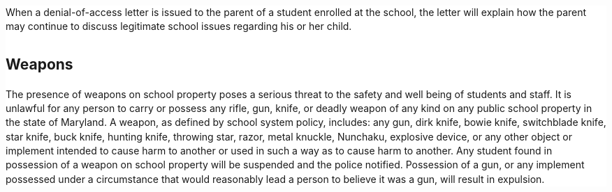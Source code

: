 <p>When a denial-of-access letter is issued to the parent of a student enrolled at the school, the letter will explain how the parent may continue to discuss legitimate school issues regarding his or her child.</p>

<h2><a name="weapons"></a>Weapons </h2>
<p>The presence of weapons on school property poses a serious threat to the safety and well being of students and staff. It is unlawful for any person to carry or possess any rifle, gun, knife, or deadly weapon of any kind on any public school property in the state of Maryland. A weapon, as defined by school system policy, includes: any gun, dirk knife, bowie knife, switchblade knife, star knife, buck knife, hunting knife, throwing star, razor, metal knuckle, Nunchaku, explosive device, or any other object or implement intended to cause harm to another or used in such a way as to cause harm to another. Any student found in possession of a weapon on school property will be suspended and the police notified.  Possession of a gun, or any implement possessed under a circumstance that would reasonably lead a person to believe it was a gun, will result in expulsion.  </p>